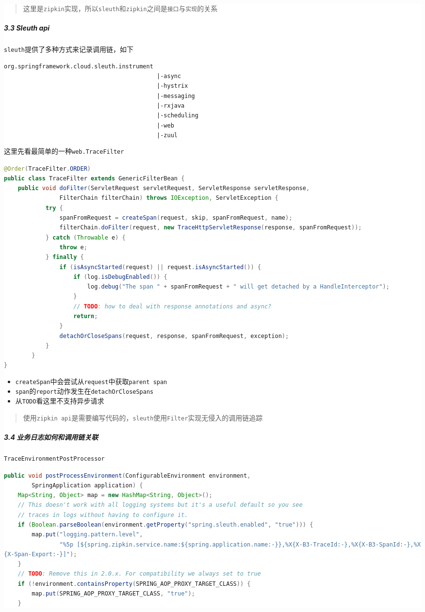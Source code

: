 > 这里是`zipkin`实现，所以`sleuth`和`zipkin`之间是`接口`与`实现`的关系

##### 3.3 Sleuth api

`sleuth`提供了多种方式来记录调用链，如下
```
org.springframework.cloud.sleuth.instrument
                                            |-async
                                            |-hystrix
                                            |-messaging
                                            |-rxjava
                                            |-scheduling
                                            |-web
                                            |-zuul
```

这里先看最简单的一种`web.TraceFilter`
```java
@Order(TraceFilter.ORDER)
public class TraceFilter extends GenericFilterBean {
    public void doFilter(ServletRequest servletRequest, ServletResponse servletResponse,
    			FilterChain filterChain) throws IOException, ServletException {
    		try {
    			spanFromRequest = createSpan(request, skip, spanFromRequest, name);
    			filterChain.doFilter(request, new TraceHttpServletResponse(response, spanFromRequest));
    		} catch (Throwable e) {
    			throw e;
    		} finally {
    			if (isAsyncStarted(request) || request.isAsyncStarted()) {
    				if (log.isDebugEnabled()) {
    					log.debug("The span " + spanFromRequest + " will get detached by a HandleInterceptor");
    				}
    				// TODO: how to deal with response annotations and async?
    				return;
    			}
    			detachOrCloseSpans(request, response, spanFromRequest, exception);
    		}
    	}
}
```

* `createSpan`中会尝试从`request`中获取`parent span`
* `span`的`report`动作发生在`detachOrCloseSpans`
* 从`TODO`看这里不支持异步请求

> 使用`zipkin api`是需要编写代码的，`sleuth`使用`Filter`实现无侵入的调用链追踪

##### 3.4 业务日志如何和调用链关联

`TraceEnvironmentPostProcessor`
```java
public void postProcessEnvironment(ConfigurableEnvironment environment,
        SpringApplication application) {
    Map<String, Object> map = new HashMap<String, Object>();
    // This doesn't work with all logging systems but it's a useful default so you see
    // traces in logs without having to configure it.
    if (Boolean.parseBoolean(environment.getProperty("spring.sleuth.enabled", "true"))) {
        map.put("logging.pattern.level",
                "%5p [${spring.zipkin.service.name:${spring.application.name:-}},%X{X-B3-TraceId:-},%X{X-B3-SpanId:-},%X{X-Span-Export:-}]");
    }
    // TODO: Remove this in 2.0.x. For compatibility we always set to true
    if (!environment.containsProperty(SPRING_AOP_PROXY_TARGET_CLASS)) {
        map.put(SPRING_AOP_PROXY_TARGET_CLASS, "true");
    }
```